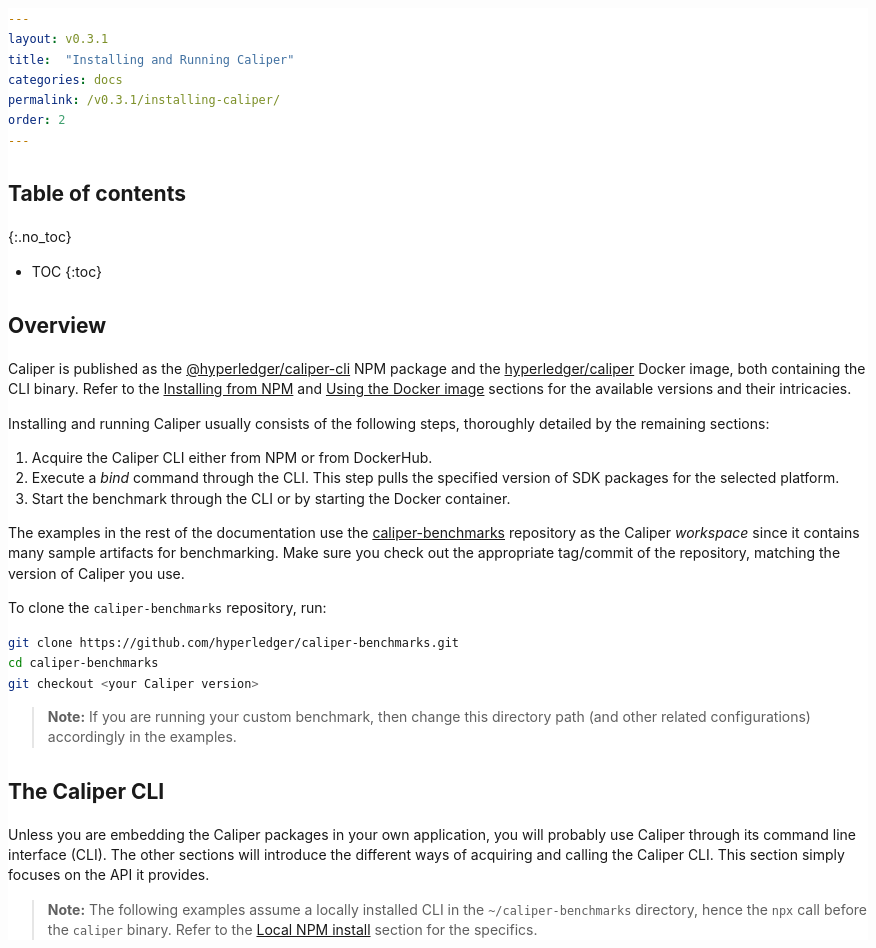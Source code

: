 ```yaml
---
layout: v0.3.1
title:  "Installing and Running Caliper"
categories: docs
permalink: /v0.3.1/installing-caliper/
order: 2
---
```


## Table of contents
{:.no_toc}

- TOC
{:toc}

## Overview

Caliper is published as the [@hyperledger/caliper-cli](https://www.npmjs.com/package/@hyperledger/caliper-cli) NPM package and the [hyperledger/caliper](https://hub.docker.com/r/hyperledger/caliper) Docker image, both containing the CLI binary. Refer to the [Installing from NPM](#installing-from-npm) and [Using the Docker image](#using-the-docker-image) sections for the available versions and their intricacies.

Installing and running Caliper usually consists of the following steps, thoroughly detailed by the remaining sections:
1. Acquire the Caliper CLI either from NPM or from DockerHub.
2. Execute a _bind_ command through the CLI. This step pulls the specified version of SDK packages for the selected platform.
3. Start the benchmark through the CLI or by starting the Docker container.

The examples in the rest of the documentation use the [caliper-benchmarks](https://github.com/hyperledger/caliper-benchmarks) repository as the Caliper _workspace_ since it contains many sample artifacts for benchmarking. Make sure you check out the appropriate tag/commit of the repository, matching the version of Caliper you use.

To clone the `caliper-benchmarks` repository, run:
```bash
git clone https://github.com/hyperledger/caliper-benchmarks.git
cd caliper-benchmarks
git checkout <your Caliper version>
```

> __Note:__ If you are running your custom benchmark, then change this directory path (and other related configurations) accordingly in the examples.

## The Caliper CLI

Unless you are embedding the Caliper packages in your own application, you will probably use Caliper through its command line interface (CLI). The other sections will introduce the different ways of acquiring and calling the Caliper CLI. This section simply focuses on the API it provides.

> __Note:__ The following examples assume a locally installed CLI in the `~/caliper-benchmarks` directory, hence the `npx` call before the `caliper` binary. Refer to the [Local NPM install](#local-npm-install) section for the specifics.

